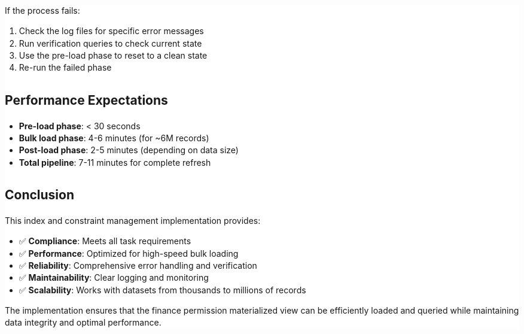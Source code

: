 If the process fails:
1. Check the log files for specific error messages
2. Run verification queries to check current state
3. Use the pre-load phase to reset to a clean state
4. Re-run the failed phase

## Performance Expectations

- **Pre-load phase**: < 30 seconds
- **Bulk load phase**: 4-6 minutes (for ~6M records)
- **Post-load phase**: 2-5 minutes (depending on data size)
- **Total pipeline**: 7-11 minutes for complete refresh

## Conclusion

This index and constraint management implementation provides:

- ✅ **Compliance**: Meets all task requirements
- ✅ **Performance**: Optimized for high-speed bulk loading
- ✅ **Reliability**: Comprehensive error handling and verification
- ✅ **Maintainability**: Clear logging and monitoring
- ✅ **Scalability**: Works with datasets from thousands to millions of records

The implementation ensures that the finance permission materialized view can be efficiently loaded and queried while maintaining data integrity and optimal performance.

